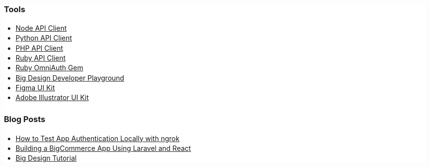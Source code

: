 ### Tools
* [Node API Client](https://github.com/getconversio/node-bigcommerce)
* [Python API Client](https://github.com/bigcommerce/bigcommerce-api-python)
* [PHP API Client](https://github.com/bigcommerce/bigcommerce-api-php)
* [Ruby API Client](https://github.com/bigcommerce/bigcommerce-api-ruby)
* [Ruby OmniAuth Gem](https://github.com/bigcommerce/omniauth-bigcommerce)
* [Big Design Developer Playground](https://developer.bigcommerce.com/big-design/)
* [Figma UI Kit](https://www.figma.com/file/jTVuUkiZ1j3rux8WHG4IKK/BigDesign-UI-Kit?node-id=0%3A1/duplicate)
* [Adobe Illustrator UI Kit](https://design.bigcommerce.com/bigdesign-ui-kit)

### Blog Posts
* [How to Test App Authentication Locally with ngrok](https://medium.com/bigcommerce-developer-blog/how-to-test-app-authentication-locally-with-ngrok-149150bfe4cf)
* [Building a BigCommerce App Using Laravel and React](https://medium.com/bigcommerce-developer-blog/building-a-bigcommerce-app-using-laravel-and-react-711ceceb5006)
* [Big Design Tutorial](https://medium.com/bigcommerce-developer-blog/bigdesign-build-native-looking-uis-with-the-bigcommerce-design-system-fb06a01a24f2)
